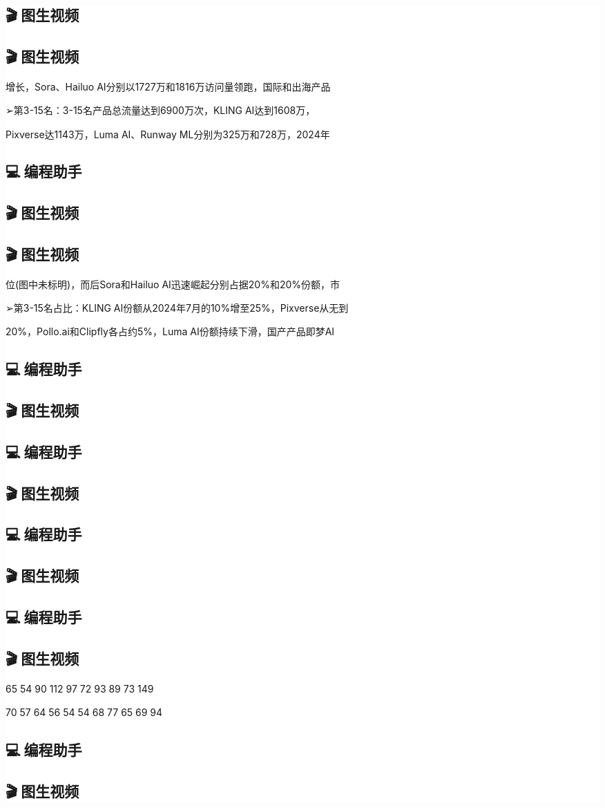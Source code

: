 ## 🎬 图生视频

## 🎬 图生视频

增长，Sora、Hailuo AI分别以1727万和1816万访问量领跑，国际和出海产品

➢第3-15名：3-15名产品总流量达到6900万次，KLING AI达到1608万，

Pixverse达1143万，Luma AI、Runway ML分别为325万和728万，2024年

## 💻 编程助手

## 🎬 图生视频

## 🎬 图生视频

位(图中未标明)，而后Sora和Hailuo AI迅速崛起分别占据20%和20%份额，市

➢第3-15名占比：KLING AI份额从2024年7月的10%增至25%，Pixverse从无到

20%，Pollo.ai和Clipfly各占约5%，Luma AI份额持续下滑，国产产品即梦AI

## 💻 编程助手

## 🎬 图生视频

## 💻 编程助手

## 🎬 图生视频

## 💻 编程助手

## 🎬 图生视频

## 💻 编程助手

## 🎬 图生视频

65 54 90 112 97 72 93 89 73 149

70 57 64 56 54 54 68 77 65 69 94

## 💻 编程助手

## 🎬 图生视频

